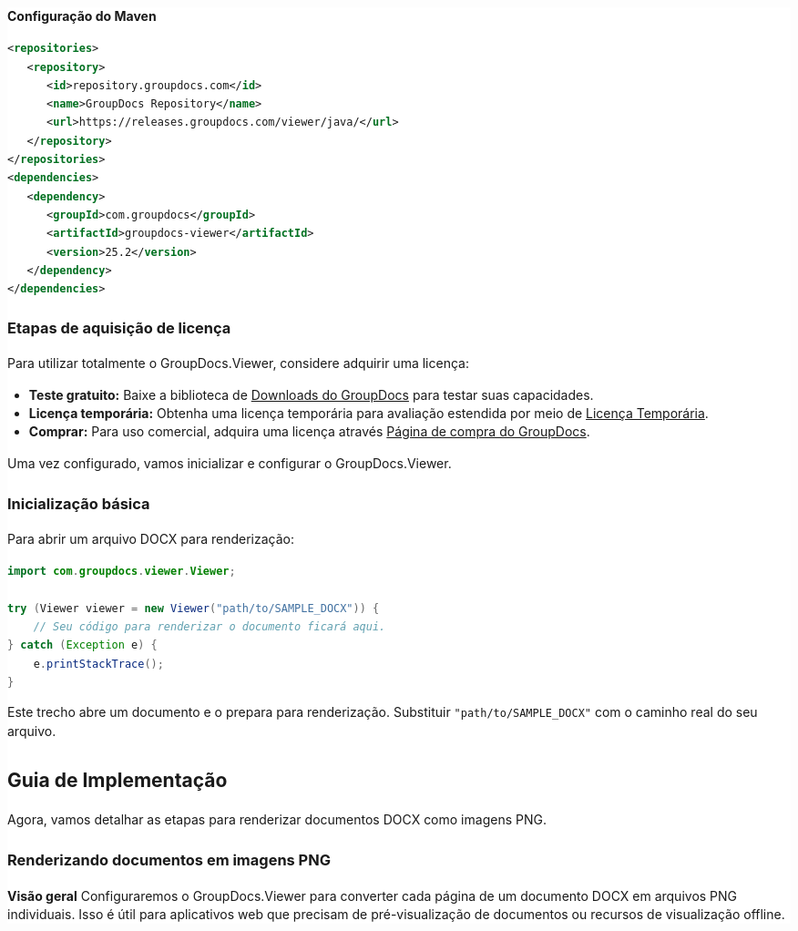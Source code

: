 **Configuração do Maven**

```xml
<repositories>
   <repository>
      <id>repository.groupdocs.com</id>
      <name>GroupDocs Repository</name>
      <url>https://releases.groupdocs.com/viewer/java/</url>
   </repository>
</repositories>
<dependencies>
   <dependency>
      <groupId>com.groupdocs</groupId>
      <artifactId>groupdocs-viewer</artifactId>
      <version>25.2</version>
   </dependency>
</dependencies>
```

### Etapas de aquisição de licença
Para utilizar totalmente o GroupDocs.Viewer, considere adquirir uma licença:
- **Teste gratuito:** Baixe a biblioteca de [Downloads do GroupDocs](https://releases.groupdocs.com/viewer/java/) para testar suas capacidades.
- **Licença temporária:** Obtenha uma licença temporária para avaliação estendida por meio de [Licença Temporária](https://purchase.groupdocs.com/temporary-license/).
- **Comprar:** Para uso comercial, adquira uma licença através [Página de compra do GroupDocs](https://purchase.groupdocs.com/buy).

Uma vez configurado, vamos inicializar e configurar o GroupDocs.Viewer.

### Inicialização básica
Para abrir um arquivo DOCX para renderização:

```java
import com.groupdocs.viewer.Viewer;

try (Viewer viewer = new Viewer("path/to/SAMPLE_DOCX")) {
    // Seu código para renderizar o documento ficará aqui.
} catch (Exception e) {
    e.printStackTrace();
}
```

Este trecho abre um documento e o prepara para renderização. Substituir `"path/to/SAMPLE_DOCX"` com o caminho real do seu arquivo.

## Guia de Implementação
Agora, vamos detalhar as etapas para renderizar documentos DOCX como imagens PNG.

### Renderizando documentos em imagens PNG
**Visão geral**
Configuraremos o GroupDocs.Viewer para converter cada página de um documento DOCX em arquivos PNG individuais. Isso é útil para aplicativos web que precisam de pré-visualização de documentos ou recursos de visualização offline.
